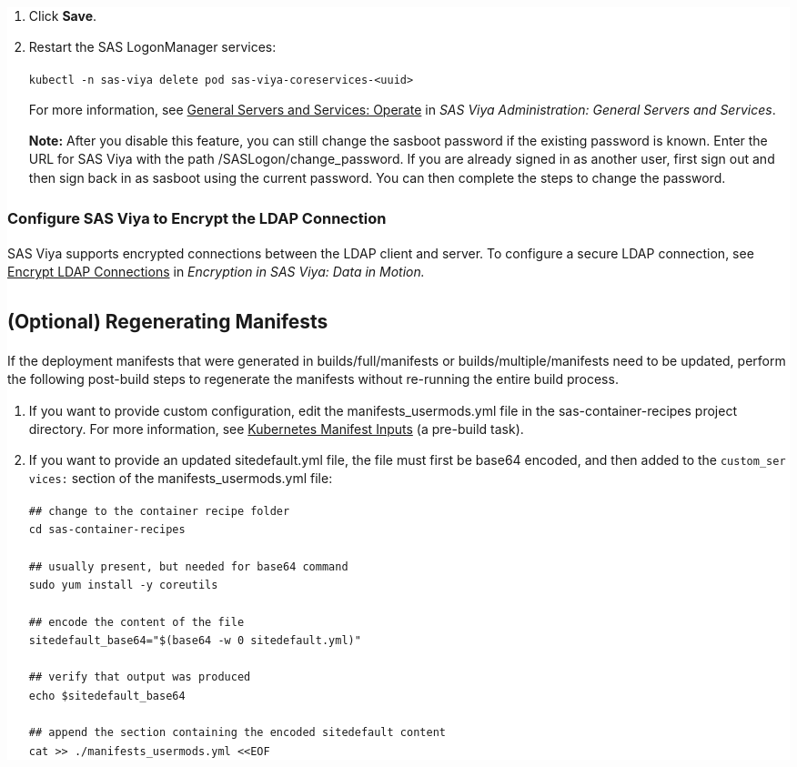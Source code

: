 1. Click **Save**.

1. Restart the SAS LogonManager services:

    `kubectl -n sas-viya delete pod sas-viya-coreservices-<uuid>`

    For more information, see [General Servers and Services: Operate](http://documentation.sas.com/?cdcId=calcdc&amp;cdcVersion=3.4&amp;docsetId=calchkadm&amp;docsetTarget=n00003ongoingtasks00000admin.htm&amp;locale=en) in  _SAS Viya Administration: General Servers and Services_.

    **Note:** After you disable this feature, you can still change the sasboot password if the existing password is known. Enter the URL for SAS Viya with the path /SASLogon/change_password. If you are already signed in as another user, first sign out and then sign back in as sasboot using the current password. You can then complete the steps to change the password.

### Configure SAS Viya to Encrypt the LDAP Connection

SAS Viya supports encrypted connections between the LDAP client and server. To configure a secure LDAP connection, see [Encrypt  LDAP Connections](http://documentation.sas.com/?docsetId=calencryptmotion&amp;docsetTarget=n1xdqv1sezyrahn17erzcunxwix9.htm&amp;docsetVersion=3.4#p1bai319815977n1bzdyyxr3d5he) in _Encryption in SAS Viya: Data in Motion._

## (Optional) Regenerating Manifests

If the deployment manifests that were generated in builds/full/manifests or builds/multiple/manifests need to be updated, perform the following post-build steps to regenerate the manifests without re-running the entire build process. 

1. If you want to provide custom configuration, edit the manifests_usermods.yml file 
in the sas-container-recipes project directory. For more information, see 
[Kubernetes Manifest Inputs](Pre-build-Tasks#kubernetes-manifest-inputs) (a pre-build task).

1. If you want to provide an updated sitedefault.yml file, the file must first be base64 encoded, and then added to the `custom_services:` section of the manifests_usermods.yml file: 
    
    ```
    ## change to the container recipe folder
    cd sas-container-recipes

    ## usually present, but needed for base64 command
    sudo yum install -y coreutils

    ## encode the content of the file
    sitedefault_base64="$(base64 -w 0 sitedefault.yml)"

    ## verify that output was produced
    echo $sitedefault_base64

    ## append the section containing the encoded sitedefault content
    cat >> ./manifests_usermods.yml <<EOF
